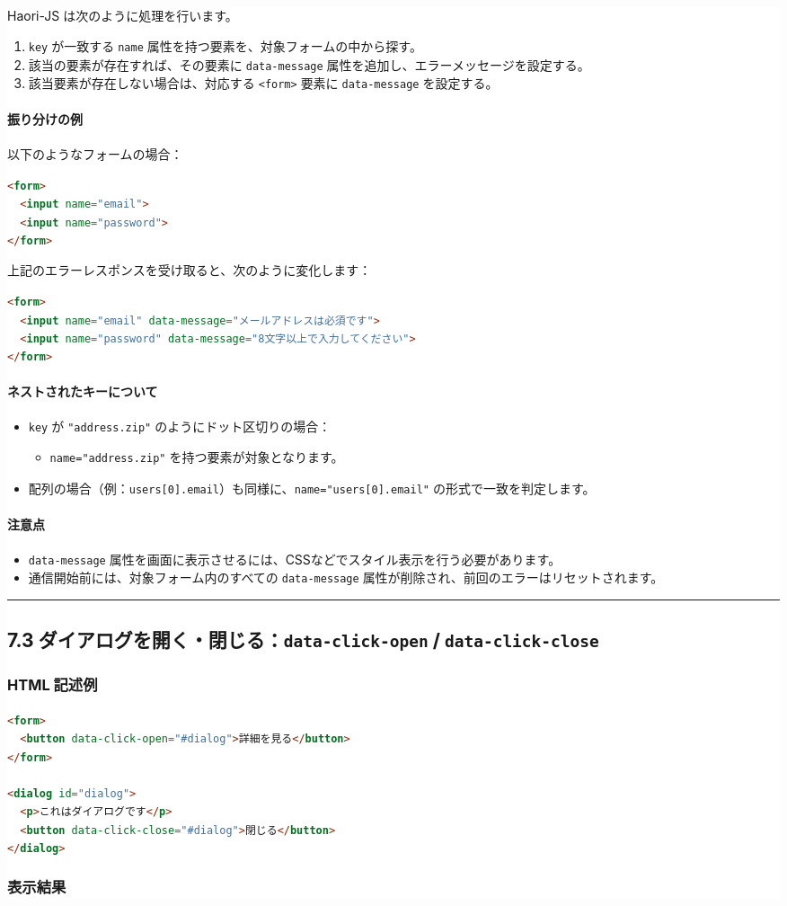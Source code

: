 Haori-JS は次のように処理を行います。

1. `key` が一致する `name` 属性を持つ要素を、対象フォームの中から探す。
2. 該当の要素が存在すれば、その要素に `data-message` 属性を追加し、エラーメッセージを設定する。
3. 該当要素が存在しない場合は、対応する `<form>` 要素に `data-message` を設定する。

#### 振り分けの例

以下のようなフォームの場合：

```html
<form>
  <input name="email">
  <input name="password">
</form>
```

上記のエラーレスポンスを受け取ると、次のように変化します：

```html
<form>
  <input name="email" data-message="メールアドレスは必須です">
  <input name="password" data-message="8文字以上で入力してください">
</form>
```

#### ネストされたキーについて

* `key` が `"address.zip"` のようにドット区切りの場合：

  * `name="address.zip"` を持つ要素が対象となります。
* 配列の場合（例：`users[0].email`）も同様に、`name="users[0].email"` の形式で一致を判定します。

#### 注意点

* `data-message` 属性を画面に表示させるには、CSSなどでスタイル表示を行う必要があります。
* 通信開始前には、対象フォーム内のすべての `data-message` 属性が削除され、前回のエラーはリセットされます。

---

## 7.3 ダイアログを開く・閉じる：`data-click-open` / `data-click-close`

### HTML 記述例

```html
<form>
  <button data-click-open="#dialog">詳細を見る</button>
</form>

<dialog id="dialog">
  <p>これはダイアログです</p>
  <button data-click-close="#dialog">閉じる</button>
</dialog>
```

### 表示結果

